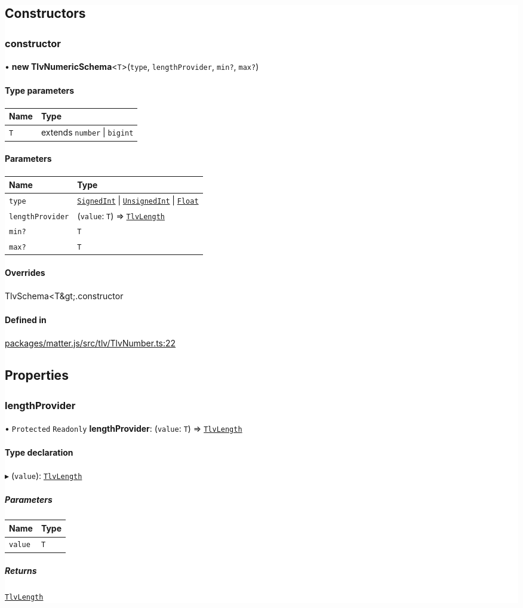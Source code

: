 ## Constructors

### constructor

• **new TlvNumericSchema**<`T`\>(`type`, `lengthProvider`, `min?`, `max?`)

#### Type parameters

| Name | Type |
| :------ | :------ |
| `T` | extends `number` \| `bigint` |

#### Parameters

| Name | Type |
| :------ | :------ |
| `type` | [`SignedInt`](../enums/tlv.TlvType.md#signedint) \| [`UnsignedInt`](../enums/tlv.TlvType.md#unsignedint) \| [`Float`](../enums/tlv.TlvType.md#float) |
| `lengthProvider` | (`value`: `T`) => [`TlvLength`](../enums/tlv.TlvLength.md) |
| `min?` | `T` |
| `max?` | `T` |

#### Overrides

TlvSchema&lt;T\&gt;.constructor

#### Defined in

[packages/matter.js/src/tlv/TlvNumber.ts:22](https://github.com/project-chip/matter.js/blob/5bdbf8d/packages/matter.js/src/tlv/TlvNumber.ts#L22)

## Properties

### lengthProvider

• `Protected` `Readonly` **lengthProvider**: (`value`: `T`) => [`TlvLength`](../enums/tlv.TlvLength.md)

#### Type declaration

▸ (`value`): [`TlvLength`](../enums/tlv.TlvLength.md)

##### Parameters

| Name | Type |
| :------ | :------ |
| `value` | `T` |

##### Returns

[`TlvLength`](../enums/tlv.TlvLength.md)
